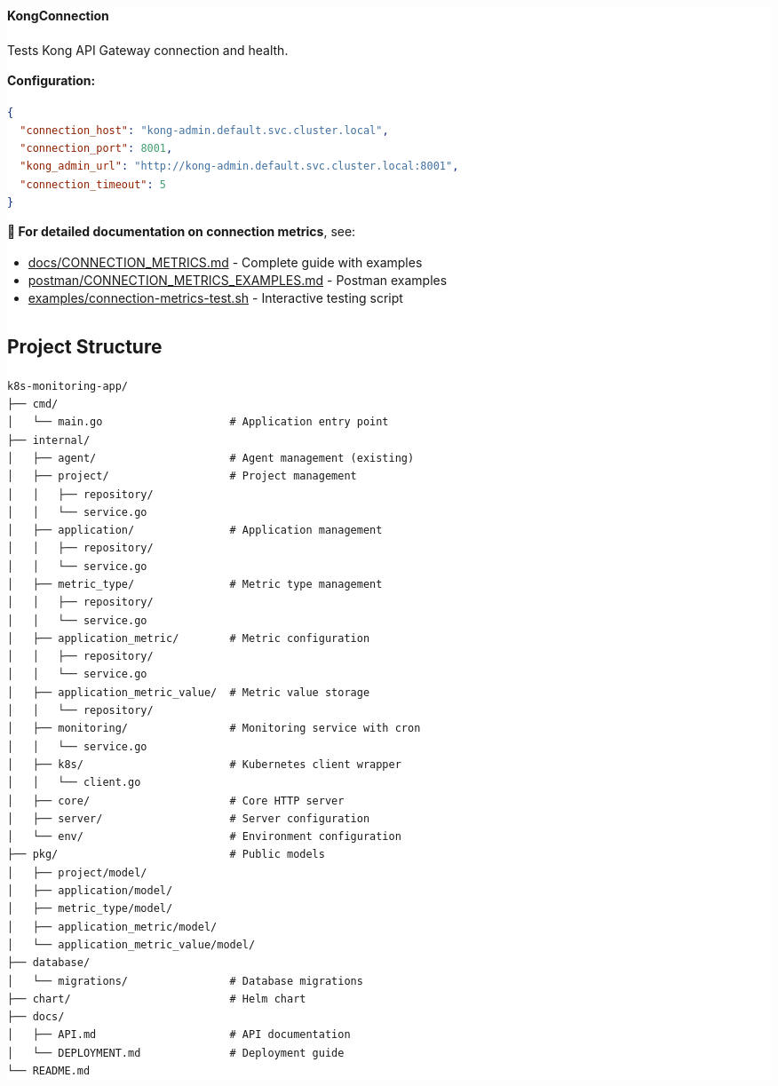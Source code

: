 #### KongConnection
Tests Kong API Gateway connection and health.

**Configuration:**
```json
{
  "connection_host": "kong-admin.default.svc.cluster.local",
  "connection_port": 8001,
  "kong_admin_url": "http://kong-admin.default.svc.cluster.local:8001",
  "connection_timeout": 5
}
```

**📖 For detailed documentation on connection metrics**, see:
- [docs/CONNECTION_METRICS.md](docs/CONNECTION_METRICS.md) - Complete guide with examples
- [postman/CONNECTION_METRICS_EXAMPLES.md](postman/CONNECTION_METRICS_EXAMPLES.md) - Postman examples
- [examples/connection-metrics-test.sh](examples/connection-metrics-test.sh) - Interactive testing script

## Project Structure

```
k8s-monitoring-app/
├── cmd/
│   └── main.go                    # Application entry point
├── internal/
│   ├── agent/                     # Agent management (existing)
│   ├── project/                   # Project management
│   │   ├── repository/
│   │   └── service.go
│   ├── application/               # Application management
│   │   ├── repository/
│   │   └── service.go
│   ├── metric_type/               # Metric type management
│   │   ├── repository/
│   │   └── service.go
│   ├── application_metric/        # Metric configuration
│   │   ├── repository/
│   │   └── service.go
│   ├── application_metric_value/  # Metric value storage
│   │   └── repository/
│   ├── monitoring/                # Monitoring service with cron
│   │   └── service.go
│   ├── k8s/                       # Kubernetes client wrapper
│   │   └── client.go
│   ├── core/                      # Core HTTP server
│   ├── server/                    # Server configuration
│   └── env/                       # Environment configuration
├── pkg/                           # Public models
│   ├── project/model/
│   ├── application/model/
│   ├── metric_type/model/
│   ├── application_metric/model/
│   └── application_metric_value/model/
├── database/
│   └── migrations/                # Database migrations
├── chart/                         # Helm chart
├── docs/
│   ├── API.md                     # API documentation
│   └── DEPLOYMENT.md              # Deployment guide
└── README.md
```
